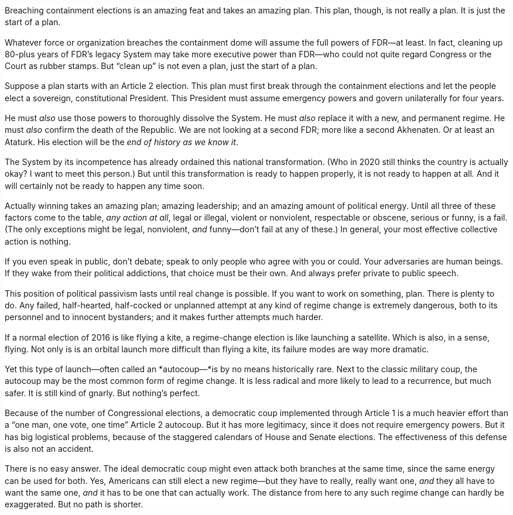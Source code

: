 Breaching containment elections is an amazing feat and takes an amazing plan. This plan, though, is not really a plan. It is just the start of a plan.

Whatever force or organization breaches the containment dome will assume the full powers of FDR—at least. In fact, cleaning up 80-plus years of FDR’s legacy System may take more executive power than FDR—who could not quite regard Congress or the Court as rubber stamps. But “clean up” is not even a plan, just the start of a plan.

Suppose a plan starts with an Article 2 election. This plan must first break through the containment elections and let the people elect a sovereign, constitutional President. This President must assume emergency powers and govern unilaterally for four years.

He must *also* use those powers to thoroughly dissolve the System. He must *also* replace it with a new, and permanent regime. He must *also* confirm the death of the Republic. We are not looking at a second FDR; more like a second Akhenaten. Or at least an Ataturk. His election will be the *end of history as we know it*.

The System by its incompetence has already ordained this national transformation. (Who in 2020 still thinks the country is actually okay? I want to meet this person.) But until this transformation is ready to happen properly, it is not ready to happen at all. And it will certainly not be ready to happen any time soon.

Actually winning takes an amazing plan; amazing leadership; and an amazing amount of political energy. Until all three of these factors come to the table, *any action at all*, legal or illegal, violent or nonviolent, respectable or obscene, serious or funny, is a fail. (The only exceptions might be legal, nonviolent, *and* funny—don’t fail at any of these.) In general, your most effective collective action is nothing.

If you even speak in public, don’t debate; speak to only people who agree with you or could. Your adversaries are human beings. If they wake from their political addictions, that choice must be their own. And always prefer private to public speech.

This position of political passivism lasts until real change is possible. If you want to work on something, plan. There is plenty to do. Any failed, half-hearted, half-cocked or unplanned attempt at any kind of regime change is extremely dangerous, both to its personnel and to innocent bystanders; and it makes further attempts much harder.

If a normal election of 2016 is like flying a kite, a regime-change election is like launching a satellite. Which is also, in a sense, flying. Not only is is an orbital launch more difficult than flying a kite, its failure modes are way more dramatic.

Yet this type of launch—often called an *autocoup—*is by no means historically rare. Next to the classic military coup, the autocoup may be the most common form of regime change. It is less radical and more likely to lead to a recurrence, but much safer. It is still kind of gnarly. But nothing’s perfect.

Because of the number of Congressional elections, a democratic coup implemented through Article 1 is a much heavier effort than a “one man, one vote, one time” Article 2 autocoup. But it has more legitimacy, since it does not require emergency powers. But it has big logistical problems, because of the staggered calendars of House and Senate elections. The effectiveness of this defense is also not an accident.

There is no easy answer. The ideal democratic coup might even attack both branches at the same time, since the same energy can be used for both. Yes, Americans can still elect a new regime—but they have to really, really want one, *and* they all have to want the same one, *and* it has to be one that can actually work. The distance from here to any such regime change can hardly be exaggerated. But no path is shorter.
